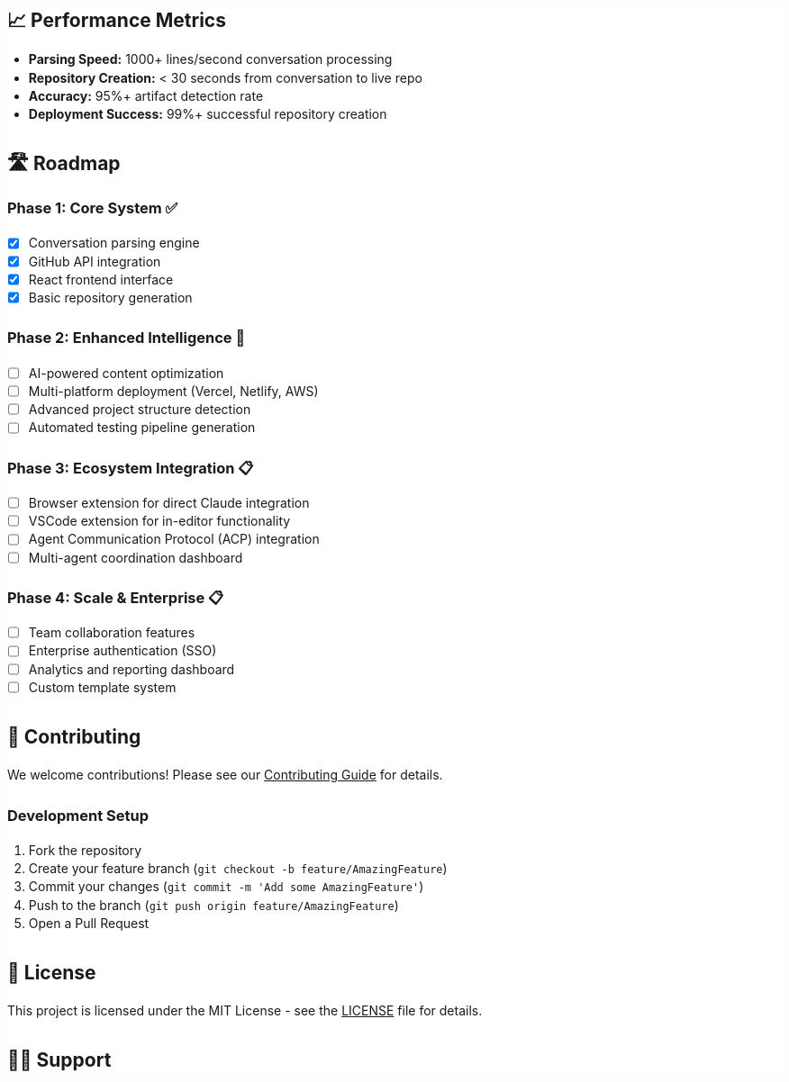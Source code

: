 ## 📈 Performance Metrics

- **Parsing Speed:** 1000+ lines/second conversation processing
- **Repository Creation:** < 30 seconds from conversation to live repo
- **Accuracy:** 95%+ artifact detection rate
- **Deployment Success:** 99%+ successful repository creation

## 🛣️ Roadmap

### Phase 1: Core System ✅
- [x] Conversation parsing engine
- [x] GitHub API integration
- [x] React frontend interface
- [x] Basic repository generation

### Phase 2: Enhanced Intelligence 🚧
- [ ] AI-powered content optimization
- [ ] Multi-platform deployment (Vercel, Netlify, AWS)
- [ ] Advanced project structure detection
- [ ] Automated testing pipeline generation

### Phase 3: Ecosystem Integration 📋
- [ ] Browser extension for direct Claude integration
- [ ] VSCode extension for in-editor functionality
- [ ] Agent Communication Protocol (ACP) integration
- [ ] Multi-agent coordination dashboard

### Phase 4: Scale & Enterprise 📋
- [ ] Team collaboration features
- [ ] Enterprise authentication (SSO)
- [ ] Analytics and reporting dashboard
- [ ] Custom template system

## 🤝 Contributing

We welcome contributions! Please see our [Contributing Guide](CONTRIBUTING.md) for details.

### Development Setup
1. Fork the repository
2. Create your feature branch (`git checkout -b feature/AmazingFeature`)
3. Commit your changes (`git commit -m 'Add some AmazingFeature'`)
4. Push to the branch (`git push origin feature/AmazingFeature`)
5. Open a Pull Request

## 📄 License

This project is licensed under the MIT License - see the [LICENSE](LICENSE) file for details.

## 🙋‍♂️ Support
